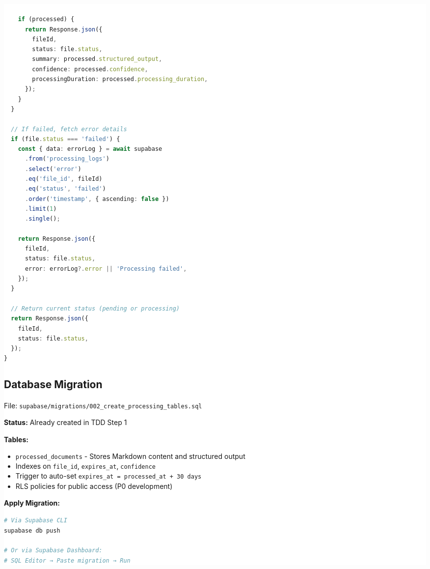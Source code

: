 ```typescript

    if (processed) {
      return Response.json({
        fileId,
        status: file.status,
        summary: processed.structured_output,
        confidence: processed.confidence,
        processingDuration: processed.processing_duration,
      });
    }
  }

  // If failed, fetch error details
  if (file.status === 'failed') {
    const { data: errorLog } = await supabase
      .from('processing_logs')
      .select('error')
      .eq('file_id', fileId)
      .eq('status', 'failed')
      .order('timestamp', { ascending: false })
      .limit(1)
      .single();

    return Response.json({
      fileId,
      status: file.status,
      error: errorLog?.error || 'Processing failed',
    });
  }

  // Return current status (pending or processing)
  return Response.json({
    fileId,
    status: file.status,
  });
}
```

## Database Migration

File: `supabase/migrations/002_create_processing_tables.sql`

**Status:** Already created in TDD Step 1

**Tables:**
- `processed_documents` - Stores Markdown content and structured output
- Indexes on `file_id`, `expires_at`, `confidence`
- Trigger to auto-set `expires_at = processed_at + 30 days`
- RLS policies for public access (P0 development)

**Apply Migration:**
```bash
# Via Supabase CLI
supabase db push

# Or via Supabase Dashboard:
# SQL Editor → Paste migration → Run
```
